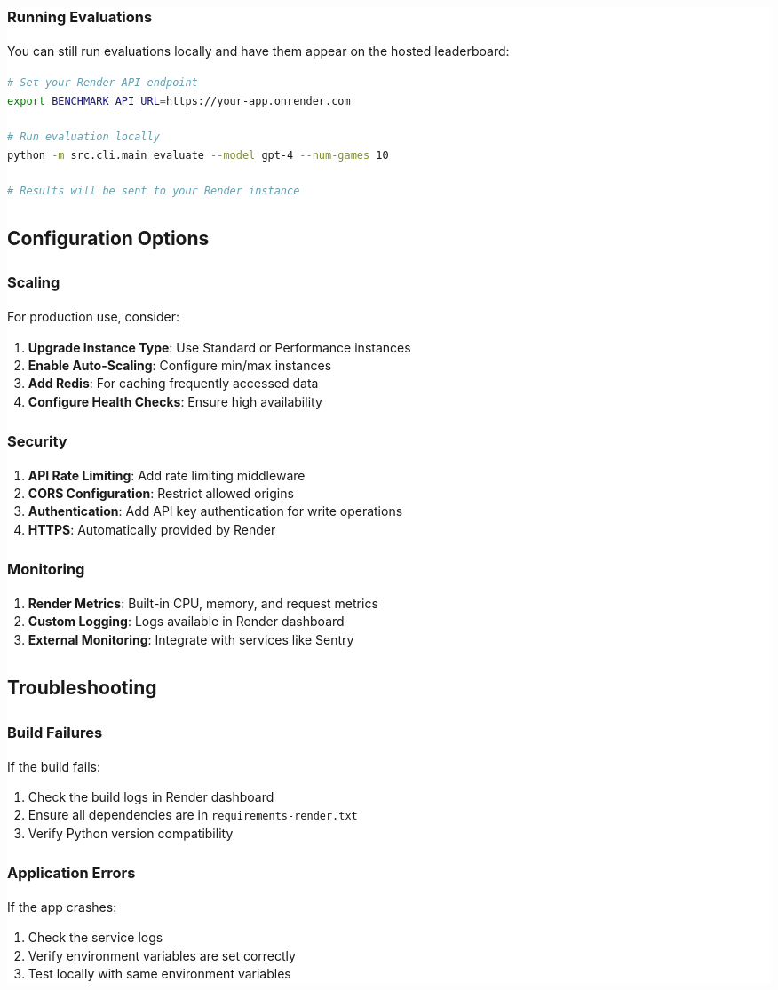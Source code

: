 ### Running Evaluations

You can still run evaluations locally and have them appear on the hosted leaderboard:

```bash
# Set your Render API endpoint
export BENCHMARK_API_URL=https://your-app.onrender.com

# Run evaluation locally
python -m src.cli.main evaluate --model gpt-4 --num-games 10

# Results will be sent to your Render instance
```

## Configuration Options

### Scaling

For production use, consider:

1. **Upgrade Instance Type**: Use Standard or Performance instances
2. **Enable Auto-Scaling**: Configure min/max instances
3. **Add Redis**: For caching frequently accessed data
4. **Configure Health Checks**: Ensure high availability

### Security

1. **API Rate Limiting**: Add rate limiting middleware
2. **CORS Configuration**: Restrict allowed origins
3. **Authentication**: Add API key authentication for write operations
4. **HTTPS**: Automatically provided by Render

### Monitoring

1. **Render Metrics**: Built-in CPU, memory, and request metrics
2. **Custom Logging**: Logs available in Render dashboard
3. **External Monitoring**: Integrate with services like Sentry

## Troubleshooting

### Build Failures

If the build fails:
1. Check the build logs in Render dashboard
2. Ensure all dependencies are in `requirements-render.txt`
3. Verify Python version compatibility

### Application Errors

If the app crashes:
1. Check the service logs
2. Verify environment variables are set correctly
3. Test locally with same environment variables
